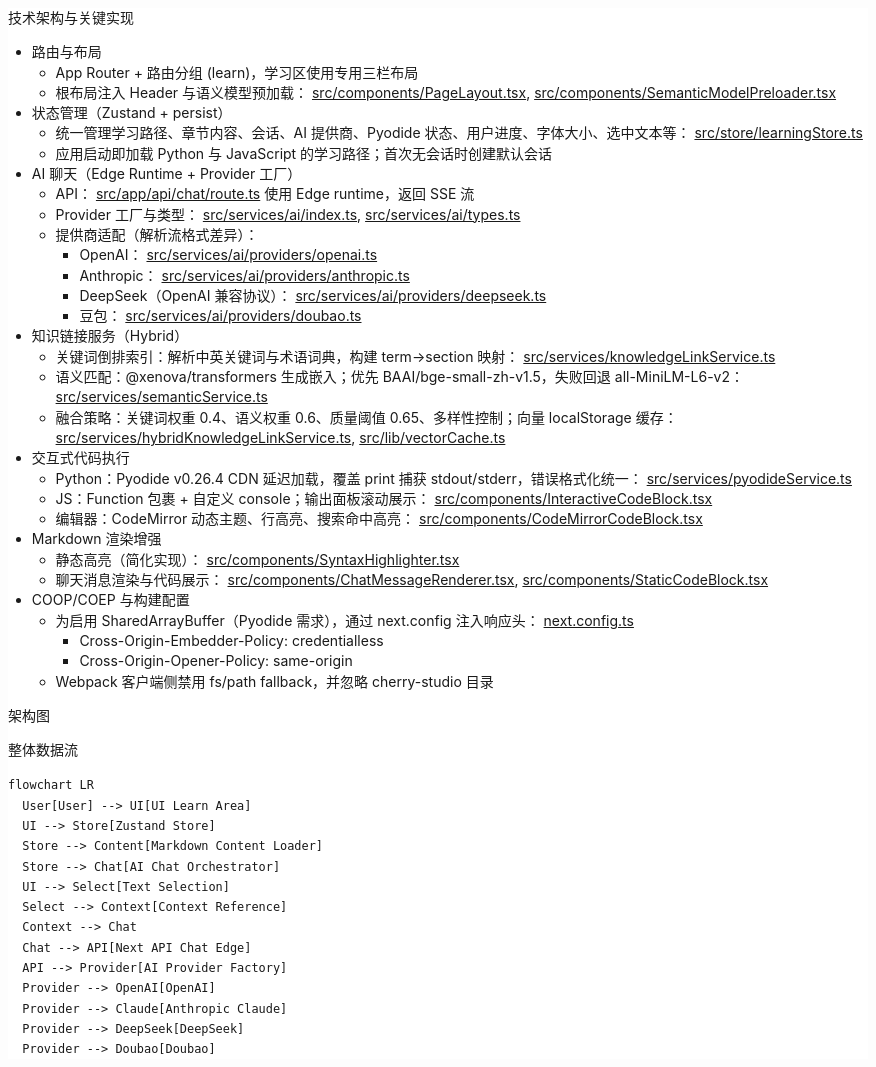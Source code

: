 
技术架构与关键实现

- 路由与布局
  - App Router + 路由分组 (learn)，学习区使用专用三栏布局
  - 根布局注入 Header 与语义模型预加载： [src/components/PageLayout.tsx](src/components/PageLayout.tsx), [src/components/SemanticModelPreloader.tsx](src/components/SemanticModelPreloader.tsx)
- 状态管理（Zustand + persist）
  - 统一管理学习路径、章节内容、会话、AI 提供商、Pyodide 状态、用户进度、字体大小、选中文本等： [src/store/learningStore.ts](src/store/learningStore.ts)
  - 应用启动即加载 Python 与 JavaScript 的学习路径；首次无会话时创建默认会话
- AI 聊天（Edge Runtime + Provider 工厂）
  - API： [src/app/api/chat/route.ts](src/app/api/chat/route.ts) 使用 Edge runtime，返回 SSE 流
  - Provider 工厂与类型： [src/services/ai/index.ts](src/services/ai/index.ts), [src/services/ai/types.ts](src/services/ai/types.ts)
  - 提供商适配（解析流格式差异）：
    - OpenAI： [src/services/ai/providers/openai.ts](src/services/ai/providers/openai.ts)
    - Anthropic： [src/services/ai/providers/anthropic.ts](src/services/ai/providers/anthropic.ts)
    - DeepSeek（OpenAI 兼容协议）： [src/services/ai/providers/deepseek.ts](src/services/ai/providers/deepseek.ts)
    - 豆包： [src/services/ai/providers/doubao.ts](src/services/ai/providers/doubao.ts)
- 知识链接服务（Hybrid）
  - 关键词倒排索引：解析中英关键词与术语词典，构建 term→section 映射： [src/services/knowledgeLinkService.ts](src/services/knowledgeLinkService.ts)
  - 语义匹配：@xenova/transformers 生成嵌入；优先 BAAI/bge-small-zh-v1.5，失败回退 all-MiniLM-L6-v2： [src/services/semanticService.ts](src/services/semanticService.ts)
  - 融合策略：关键词权重 0.4、语义权重 0.6、质量阈值 0.65、多样性控制；向量 localStorage 缓存： [src/services/hybridKnowledgeLinkService.ts](src/services/hybridKnowledgeLinkService.ts), [src/lib/vectorCache.ts](src/lib/vectorCache.ts)
- 交互式代码执行
  - Python：Pyodide v0.26.4 CDN 延迟加载，覆盖 print 捕获 stdout/stderr，错误格式化统一： [src/services/pyodideService.ts](src/services/pyodideService.ts)
  - JS：Function 包裹 + 自定义 console；输出面板滚动展示： [src/components/InteractiveCodeBlock.tsx](src/components/InteractiveCodeBlock.tsx)
  - 编辑器：CodeMirror 动态主题、行高亮、搜索命中高亮： [src/components/CodeMirrorCodeBlock.tsx](src/components/CodeMirrorCodeBlock.tsx)
- Markdown 渲染增强
  - 静态高亮（简化实现）： [src/components/SyntaxHighlighter.tsx](src/components/SyntaxHighlighter.tsx)
  - 聊天消息渲染与代码展示： [src/components/ChatMessageRenderer.tsx](src/components/ChatMessageRenderer.tsx), [src/components/StaticCodeBlock.tsx](src/components/StaticCodeBlock.tsx)
- COOP/COEP 与构建配置
  - 为启用 SharedArrayBuffer（Pyodide 需求），通过 next.config 注入响应头： [next.config.ts](next.config.ts)
    - Cross-Origin-Embedder-Policy: credentialless
    - Cross-Origin-Opener-Policy: same-origin
  - Webpack 客户端侧禁用 fs/path fallback，并忽略 cherry-studio 目录


架构图

整体数据流

```mermaid
flowchart LR
  User[User] --> UI[UI Learn Area]
  UI --> Store[Zustand Store]
  Store --> Content[Markdown Content Loader]
  Store --> Chat[AI Chat Orchestrator]
  UI --> Select[Text Selection]
  Select --> Context[Context Reference]
  Context --> Chat
  Chat --> API[Next API Chat Edge]
  API --> Provider[AI Provider Factory]
  Provider --> OpenAI[OpenAI]
  Provider --> Claude[Anthropic Claude]
  Provider --> DeepSeek[DeepSeek]
  Provider --> Doubao[Doubao]
```